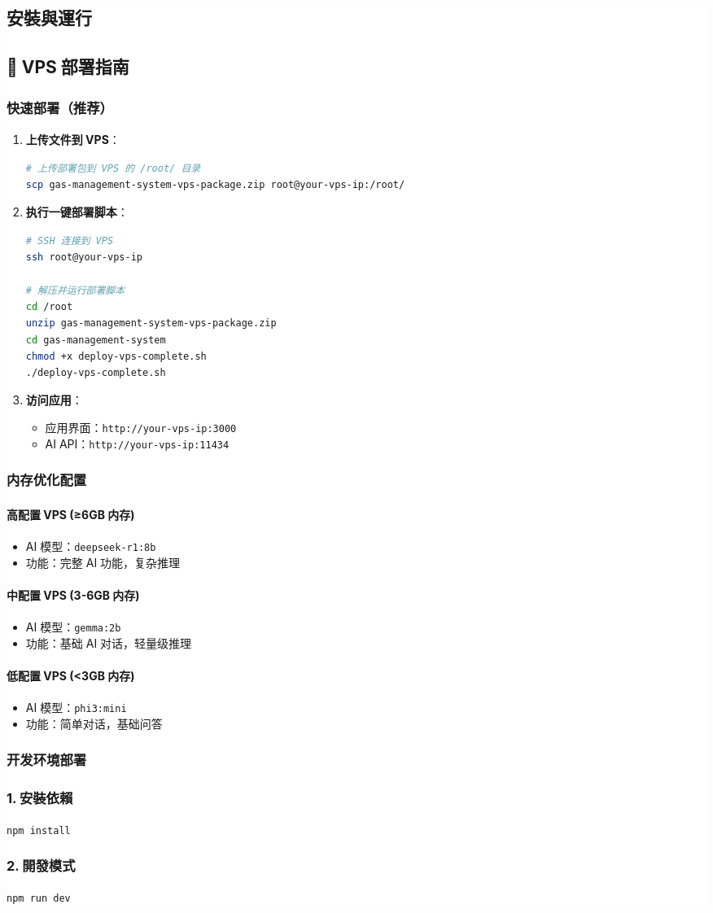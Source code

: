 ## 安裝與運行

## 🚀 VPS 部署指南

### 快速部署（推荐）

1. **上传文件到 VPS**：
   ```bash
   # 上传部署包到 VPS 的 /root/ 目录
   scp gas-management-system-vps-package.zip root@your-vps-ip:/root/
   ```

2. **执行一键部署脚本**：
   ```bash
   # SSH 连接到 VPS
   ssh root@your-vps-ip
   
   # 解压并运行部署脚本
   cd /root
   unzip gas-management-system-vps-package.zip
   cd gas-management-system
   chmod +x deploy-vps-complete.sh
   ./deploy-vps-complete.sh
   ```

3. **访问应用**：
   - 应用界面：`http://your-vps-ip:3000`
   - AI API：`http://your-vps-ip:11434`

### 内存优化配置

#### 高配置 VPS (≥6GB 内存)
- AI 模型：`deepseek-r1:8b`
- 功能：完整 AI 功能，复杂推理

#### 中配置 VPS (3-6GB 内存)  
- AI 模型：`gemma:2b`
- 功能：基础 AI 对话，轻量级推理

#### 低配置 VPS (<3GB 内存)
- AI 模型：`phi3:mini`
- 功能：简单对话，基础问答

### 开发环境部署

### 1. 安裝依賴
```bash
npm install
```

### 2. 開發模式
```bash
npm run dev
```
